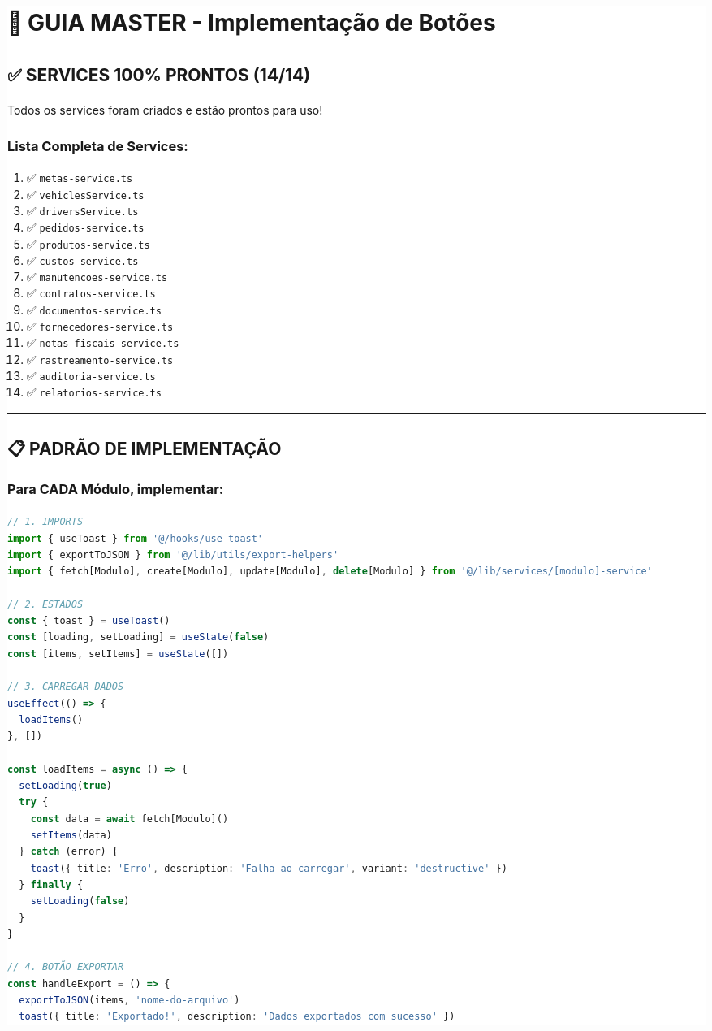# 🎯 GUIA MASTER - Implementação de Botões

## ✅ SERVICES 100% PRONTOS (14/14)

Todos os services foram criados e estão prontos para uso!

### Lista Completa de Services:
1. ✅ `metas-service.ts`
2. ✅ `vehiclesService.ts`
3. ✅ `driversService.ts`
4. ✅ `pedidos-service.ts`
5. ✅ `produtos-service.ts`
6. ✅ `custos-service.ts`
7. ✅ `manutencoes-service.ts`
8. ✅ `contratos-service.ts`
9. ✅ `documentos-service.ts`
10. ✅ `fornecedores-service.ts`
11. ✅ `notas-fiscais-service.ts`
12. ✅ `rastreamento-service.ts`
13. ✅ `auditoria-service.ts`
14. ✅ `relatorios-service.ts`

---

## 📋 PADRÃO DE IMPLEMENTAÇÃO

### Para CADA Módulo, implementar:

```typescript
// 1. IMPORTS
import { useToast } from '@/hooks/use-toast'
import { exportToJSON } from '@/lib/utils/export-helpers'
import { fetch[Modulo], create[Modulo], update[Modulo], delete[Modulo] } from '@/lib/services/[modulo]-service'

// 2. ESTADOS
const { toast } = useToast()
const [loading, setLoading] = useState(false)
const [items, setItems] = useState([])

// 3. CARREGAR DADOS
useEffect(() => {
  loadItems()
}, [])

const loadItems = async () => {
  setLoading(true)
  try {
    const data = await fetch[Modulo]()
    setItems(data)
  } catch (error) {
    toast({ title: 'Erro', description: 'Falha ao carregar', variant: 'destructive' })
  } finally {
    setLoading(false)
  }
}

// 4. BOTÃO EXPORTAR
const handleExport = () => {
  exportToJSON(items, 'nome-do-arquivo')
  toast({ title: 'Exportado!', description: 'Dados exportados com sucesso' })
```